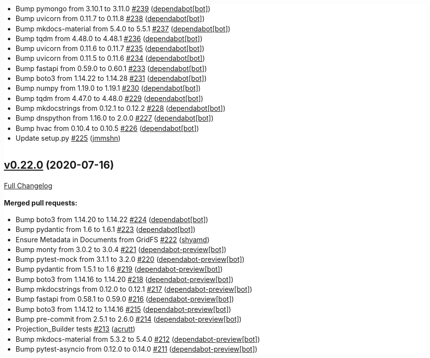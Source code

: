 - Bump pymongo from 3.10.1 to 3.11.0 [\#239](https://github.com/materialsproject/maggma/pull/239) ([dependabot[bot]](https://github.com/apps/dependabot))
- Bump uvicorn from 0.11.7 to 0.11.8 [\#238](https://github.com/materialsproject/maggma/pull/238) ([dependabot[bot]](https://github.com/apps/dependabot))
- Bump mkdocs-material from 5.4.0 to 5.5.1 [\#237](https://github.com/materialsproject/maggma/pull/237) ([dependabot[bot]](https://github.com/apps/dependabot))
- Bump tqdm from 4.48.0 to 4.48.1 [\#236](https://github.com/materialsproject/maggma/pull/236) ([dependabot[bot]](https://github.com/apps/dependabot))
- Bump uvicorn from 0.11.6 to 0.11.7 [\#235](https://github.com/materialsproject/maggma/pull/235) ([dependabot[bot]](https://github.com/apps/dependabot))
- Bump uvicorn from 0.11.5 to 0.11.6 [\#234](https://github.com/materialsproject/maggma/pull/234) ([dependabot[bot]](https://github.com/apps/dependabot))
- Bump fastapi from 0.59.0 to 0.60.1 [\#233](https://github.com/materialsproject/maggma/pull/233) ([dependabot[bot]](https://github.com/apps/dependabot))
- Bump boto3 from 1.14.22 to 1.14.28 [\#231](https://github.com/materialsproject/maggma/pull/231) ([dependabot[bot]](https://github.com/apps/dependabot))
- Bump numpy from 1.19.0 to 1.19.1 [\#230](https://github.com/materialsproject/maggma/pull/230) ([dependabot[bot]](https://github.com/apps/dependabot))
- Bump tqdm from 4.47.0 to 4.48.0 [\#229](https://github.com/materialsproject/maggma/pull/229) ([dependabot[bot]](https://github.com/apps/dependabot))
- Bump mkdocstrings from 0.12.1 to 0.12.2 [\#228](https://github.com/materialsproject/maggma/pull/228) ([dependabot[bot]](https://github.com/apps/dependabot))
- Bump dnspython from 1.16.0 to 2.0.0 [\#227](https://github.com/materialsproject/maggma/pull/227) ([dependabot[bot]](https://github.com/apps/dependabot))
- Bump hvac from 0.10.4 to 0.10.5 [\#226](https://github.com/materialsproject/maggma/pull/226) ([dependabot[bot]](https://github.com/apps/dependabot))
- Update setup.py [\#225](https://github.com/materialsproject/maggma/pull/225) ([jmmshn](https://github.com/jmmshn))

## [v0.22.0](https://github.com/materialsproject/maggma/tree/v0.22.0) (2020-07-16)

[Full Changelog](https://github.com/materialsproject/maggma/compare/v0.21.0...v0.22.0)

**Merged pull requests:**

- Bump boto3 from 1.14.20 to 1.14.22 [\#224](https://github.com/materialsproject/maggma/pull/224) ([dependabot[bot]](https://github.com/apps/dependabot))
- Bump pydantic from 1.6 to 1.6.1 [\#223](https://github.com/materialsproject/maggma/pull/223) ([dependabot[bot]](https://github.com/apps/dependabot))
- Ensure Metadata in Documents from GridFS [\#222](https://github.com/materialsproject/maggma/pull/222) ([shyamd](https://github.com/shyamd))
- Bump monty from 3.0.2 to 3.0.4 [\#221](https://github.com/materialsproject/maggma/pull/221) ([dependabot-preview[bot]](https://github.com/apps/dependabot-preview))
- Bump pytest-mock from 3.1.1 to 3.2.0 [\#220](https://github.com/materialsproject/maggma/pull/220) ([dependabot-preview[bot]](https://github.com/apps/dependabot-preview))
- Bump pydantic from 1.5.1 to 1.6 [\#219](https://github.com/materialsproject/maggma/pull/219) ([dependabot-preview[bot]](https://github.com/apps/dependabot-preview))
- Bump boto3 from 1.14.16 to 1.14.20 [\#218](https://github.com/materialsproject/maggma/pull/218) ([dependabot-preview[bot]](https://github.com/apps/dependabot-preview))
- Bump mkdocstrings from 0.12.0 to 0.12.1 [\#217](https://github.com/materialsproject/maggma/pull/217) ([dependabot-preview[bot]](https://github.com/apps/dependabot-preview))
- Bump fastapi from 0.58.1 to 0.59.0 [\#216](https://github.com/materialsproject/maggma/pull/216) ([dependabot-preview[bot]](https://github.com/apps/dependabot-preview))
- Bump boto3 from 1.14.12 to 1.14.16 [\#215](https://github.com/materialsproject/maggma/pull/215) ([dependabot-preview[bot]](https://github.com/apps/dependabot-preview))
- Bump pre-commit from 2.5.1 to 2.6.0 [\#214](https://github.com/materialsproject/maggma/pull/214) ([dependabot-preview[bot]](https://github.com/apps/dependabot-preview))
- Projection\_Builder tests [\#213](https://github.com/materialsproject/maggma/pull/213) ([acrutt](https://github.com/acrutt))
- Bump mkdocs-material from 5.3.2 to 5.4.0 [\#212](https://github.com/materialsproject/maggma/pull/212) ([dependabot-preview[bot]](https://github.com/apps/dependabot-preview))
- Bump pytest-asyncio from 0.12.0 to 0.14.0 [\#211](https://github.com/materialsproject/maggma/pull/211) ([dependabot-preview[bot]](https://github.com/apps/dependabot-preview))